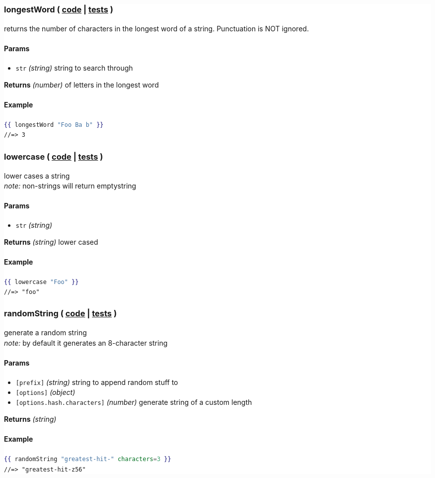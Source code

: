 ### longestWord ( [code](https://github.com/nymag/nymag-handlebars/blob/master/helpers/strings/longestWord.js) | [tests](https://github.com/nymag/nymag-handlebars/blob/master/helpers/strings/longestWord.test.js) )

returns the number of characters in the longest word of a string. Punctuation is NOT ignored.

#### Params
* `str` _(string)_ string to search through

**Returns** _(number)_ of letters in the longest word

#### Example

```hbs
{{ longestWord "Foo Ba b" }}
//=> 3
```

### lowercase ( [code](https://github.com/nymag/nymag-handlebars/blob/master/helpers/strings/lowercase.js) | [tests](https://github.com/nymag/nymag-handlebars/blob/master/helpers/strings/lowercase.test.js) )

lower cases a string<br /> _note:_  non-strings will return emptystring

#### Params
* `str` _(string)_ 

**Returns** _(string)_ lower cased

#### Example

```hbs
{{ lowercase "Foo" }}
//=> "foo"
```

### randomString ( [code](https://github.com/nymag/nymag-handlebars/blob/master/helpers/strings/randomString.js) | [tests](https://github.com/nymag/nymag-handlebars/blob/master/helpers/strings/randomString.test.js) )

generate a random string<br /> _note:_  by default it generates an 8-character string

#### Params
* `[prefix]` _(string)_ string to append random stuff to
* `[options]` _(object)_ 
* `[options.hash.characters]` _(number)_ generate string of a custom length

**Returns** _(string)_ 

#### Example

```hbs
{{ randomString "greatest-hit-" characters=3 }}
//=> "greatest-hit-z56"
```
